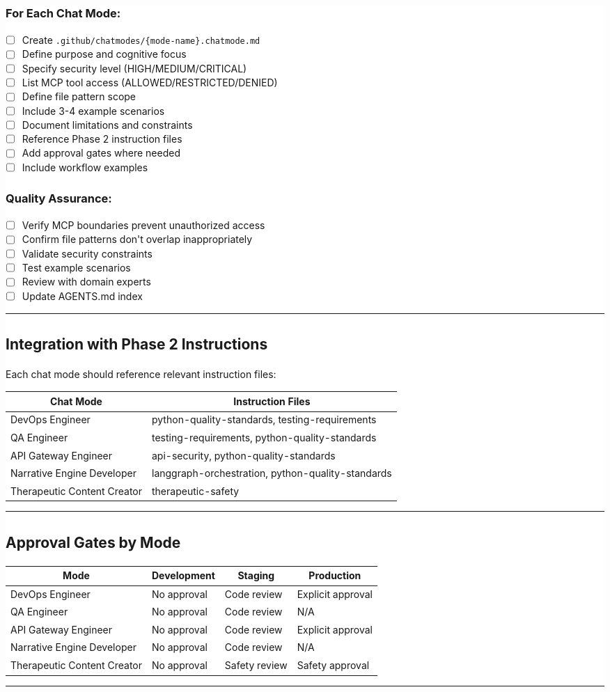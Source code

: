 ### For Each Chat Mode:

- [ ] Create `.github/chatmodes/{mode-name}.chatmode.md`
- [ ] Define purpose and cognitive focus
- [ ] Specify security level (HIGH/MEDIUM/CRITICAL)
- [ ] List MCP tool access (ALLOWED/RESTRICTED/DENIED)
- [ ] Define file pattern scope
- [ ] Include 3-4 example scenarios
- [ ] Document limitations and constraints
- [ ] Reference Phase 2 instruction files
- [ ] Add approval gates where needed
- [ ] Include workflow examples

### Quality Assurance:

- [ ] Verify MCP boundaries prevent unauthorized access
- [ ] Confirm file patterns don't overlap inappropriately
- [ ] Validate security constraints
- [ ] Test example scenarios
- [ ] Review with domain experts
- [ ] Update AGENTS.md index

---

## Integration with Phase 2 Instructions

Each chat mode should reference relevant instruction files:

| Chat Mode | Instruction Files |
|-----------|------------------|
| DevOps Engineer | python-quality-standards, testing-requirements |
| QA Engineer | testing-requirements, python-quality-standards |
| API Gateway Engineer | api-security, python-quality-standards |
| Narrative Engine Developer | langgraph-orchestration, python-quality-standards |
| Therapeutic Content Creator | therapeutic-safety |

---

## Approval Gates by Mode

| Mode | Development | Staging | Production |
|------|-------------|---------|-----------|
| DevOps Engineer | No approval | Code review | Explicit approval |
| QA Engineer | No approval | Code review | N/A |
| API Gateway Engineer | No approval | Code review | Explicit approval |
| Narrative Engine Developer | No approval | Code review | N/A |
| Therapeutic Content Creator | No approval | Safety review | Safety approval |

---